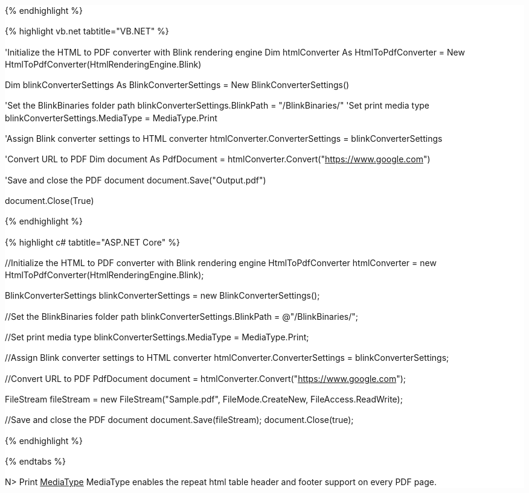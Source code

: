 
{% endhighlight %}

{% highlight vb.net tabtitle="VB.NET" %}

'Initialize the HTML to PDF converter with Blink rendering engine
Dim htmlConverter As HtmlToPdfConverter = New HtmlToPdfConverter(HtmlRenderingEngine.Blink)

Dim blinkConverterSettings As BlinkConverterSettings = New BlinkConverterSettings()

'Set the BlinkBinaries folder path
blinkConverterSettings.BlinkPath = "/BlinkBinaries/"
'Set print media type
blinkConverterSettings.MediaType = MediaType.Print

'Assign Blink converter settings to HTML converter
htmlConverter.ConverterSettings = blinkConverterSettings

'Convert URL to PDF
Dim document As PdfDocument = htmlConverter.Convert("https://www.google.com")

'Save and close the PDF document
document.Save("Output.pdf")

document.Close(True)

{% endhighlight %}

{% highlight c# tabtitle="ASP.NET Core" %}

//Initialize the HTML to PDF converter with Blink rendering engine
HtmlToPdfConverter htmlConverter = new HtmlToPdfConverter(HtmlRenderingEngine.Blink);

BlinkConverterSettings blinkConverterSettings = new BlinkConverterSettings();

//Set the BlinkBinaries folder path
blinkConverterSettings.BlinkPath = @"/BlinkBinaries/";

//Set print media type
blinkConverterSettings.MediaType = MediaType.Print;

//Assign Blink converter settings to HTML converter
htmlConverter.ConverterSettings = blinkConverterSettings;

//Convert URL to PDF
PdfDocument document = htmlConverter.Convert("https://www.google.com");

FileStream fileStream = new FileStream("Sample.pdf", FileMode.CreateNew, FileAccess.ReadWrite);

//Save and close the PDF document 
document.Save(fileStream);
document.Close(true);

{% endhighlight %}

{% endtabs %}

N> Print [MediaType](https://help.syncfusion.com/cr/file-formats/Syncfusion.HtmlConverter.BlinkConverterSettings.html#Syncfusion_HtmlConverter_BlinkConverterSettings_MediaType) MediaType enables the repeat html table header and footer support on every PDF page. 
